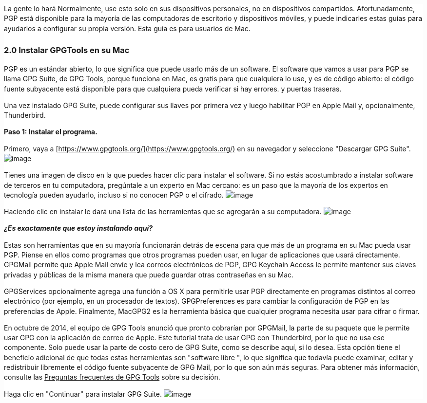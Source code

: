 La gente lo hará Normalmente, use esto solo en sus dispositivos personales, no en dispositivos compartidos. Afortunadamente, PGP está disponible para la mayoría de las computadoras de escritorio y dispositivos móviles, y puede indicarles estas guías para ayudarlos a configurar su propia versión. Esta guía es para usuarios de Mac.

### 2.0 Instalar GPGTools en su Mac

PGP es un estándar abierto, lo que significa que puede usarlo más de un software. El software que vamos a usar para PGP se llama GPG Suite, de GPG Tools, porque funciona en Mac, es gratis para que cualquiera lo use, y es de código abierto: el código fuente subyacente está disponible para que cualquiera pueda verificar si hay errores. y puertas traseras.

Una vez instalado GPG Suite, puede configurar sus llaves por primera vez y luego habilitar PGP en Apple Mail y, opcionalmente, Thunderbird.

**Paso 1: Instalar el programa.**

Primero, vaya a [https://www.gpgtools.org/](https://www.gpgtools.org/) en su navegador y seleccione "Descargar GPG Suite".
![image](tool_pgposx1.png)

Tienes una imagen de disco en la que puedes hacer clic para instalar el software. Si no estás acostumbrado a instalar software de terceros en tu computadora, pregúntale a un experto en Mac cercano: es un paso que la mayoría de los expertos en tecnología pueden ayudarlo, incluso si no conocen PGP o el cifrado.
![image](tool_pgposx2.png)

Haciendo clic en instalar le dará una lista de las herramientas que se agregarán a su computadora.
![image](tool_pgposx3.png)

**_¿Es exactamente que estoy instalando aquí?_**

Estas son herramientas que en su mayoría funcionarán detrás de escena para que más de un programa en su Mac pueda usar PGP. Piense en ellos como programas que otros programas pueden usar, en lugar de aplicaciones que usará directamente. GPGMail permite que Apple Mail envíe y lea correos electrónicos de PGP, GPG Keychain Access le permite mantener sus claves privadas y públicas de la misma manera que puede guardar otras contraseñas en su Mac.

GPGServices opcionalmente agrega una función a OS X para permitirle usar PGP directamente en programas distintos al correo electrónico (por ejemplo, en un procesador de textos). GPGPreferences es para cambiar la configuración de PGP en las preferencias de Apple. Finalmente, MacGPG2 es la herramienta básica que cualquier programa necesita usar para cifrar o firmar.

En octubre de 2014, el equipo de GPG Tools anunció que pronto cobrarían por GPGMail, la parte de su paquete que le permite usar GPG con la aplicación de correo de Apple. Este tutorial trata de usar GPG con Thunderbird, por lo que no usa ese componente. Solo puede usar la parte de costo cero de GPG Suite, como se describe aquí, si lo desea. Esta opción tiene el beneficio adicional de que todas estas herramientas son "software libre ", lo que significa que todavía puede examinar, editar y redistribuir libremente el código fuente subyacente de GPG Mail, por lo que son aún más seguras. Para obtener más información, consulte las [Preguntas frecuentes de GPG Tools](https://gpgtools.org/news.html) sobre su decisión.


Haga clic en "Continuar" para instalar GPG Suite.
![image](tool_pgposx4.png)
